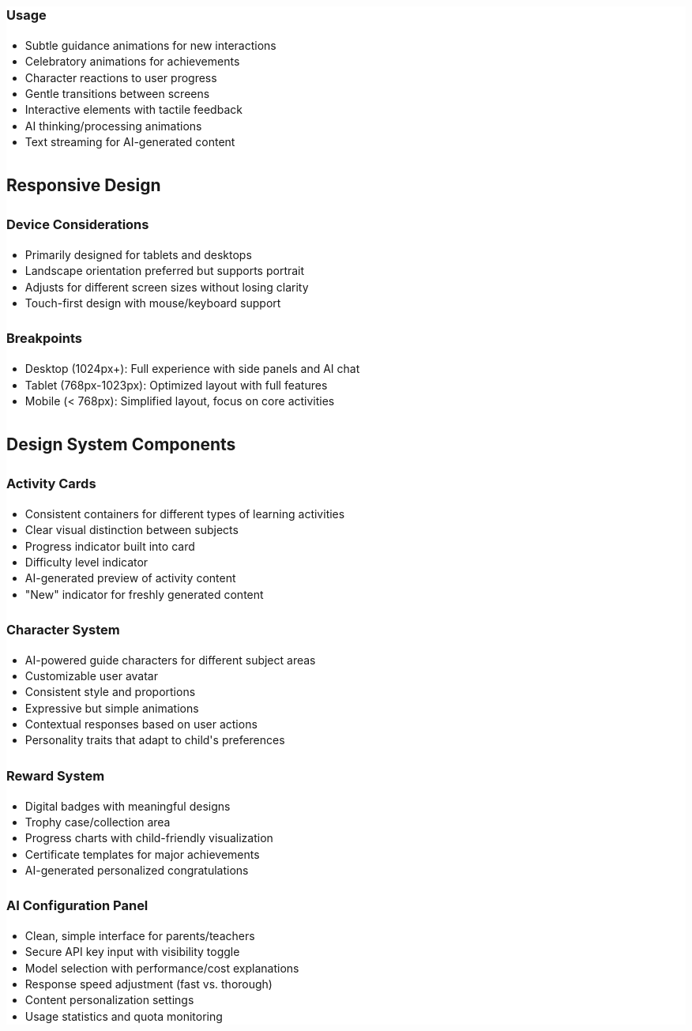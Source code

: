 ### Usage
- Subtle guidance animations for new interactions
- Celebratory animations for achievements
- Character reactions to user progress
- Gentle transitions between screens
- Interactive elements with tactile feedback
- AI thinking/processing animations
- Text streaming for AI-generated content

## Responsive Design

### Device Considerations
- Primarily designed for tablets and desktops
- Landscape orientation preferred but supports portrait
- Adjusts for different screen sizes without losing clarity
- Touch-first design with mouse/keyboard support

### Breakpoints
- Desktop (1024px+): Full experience with side panels and AI chat
- Tablet (768px-1023px): Optimized layout with full features
- Mobile (< 768px): Simplified layout, focus on core activities

## Design System Components

### Activity Cards
- Consistent containers for different types of learning activities
- Clear visual distinction between subjects
- Progress indicator built into card
- Difficulty level indicator
- AI-generated preview of activity content
- "New" indicator for freshly generated content

### Character System
- AI-powered guide characters for different subject areas
- Customizable user avatar
- Consistent style and proportions
- Expressive but simple animations
- Contextual responses based on user actions
- Personality traits that adapt to child's preferences

### Reward System
- Digital badges with meaningful designs
- Trophy case/collection area
- Progress charts with child-friendly visualization
- Certificate templates for major achievements
- AI-generated personalized congratulations

### AI Configuration Panel
- Clean, simple interface for parents/teachers
- Secure API key input with visibility toggle
- Model selection with performance/cost explanations
- Response speed adjustment (fast vs. thorough)
- Content personalization settings
- Usage statistics and quota monitoring
